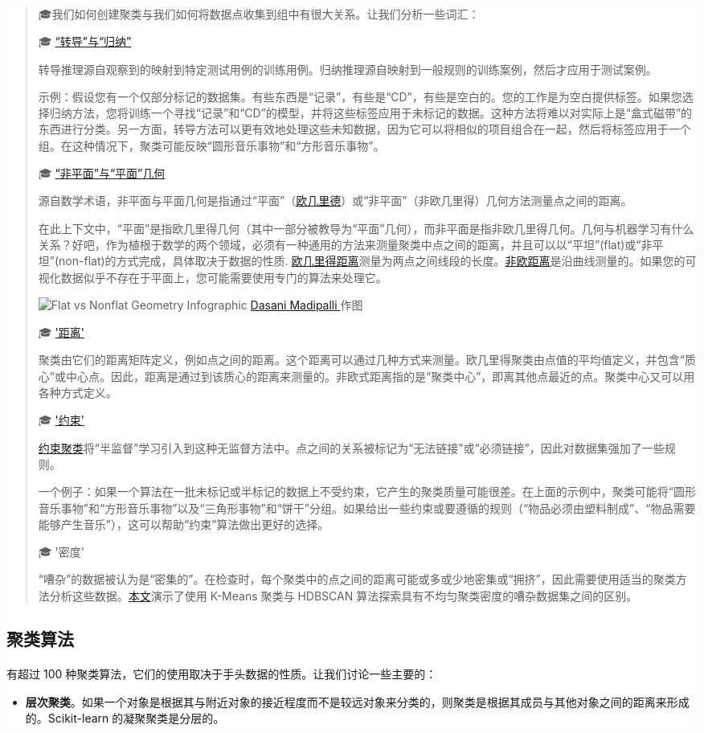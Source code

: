 > 🎓我们如何创建聚类与我们如何将数据点收集到组中有很大关系。让我们分析一些词汇：
>
> 🎓 [“转导”与“归纳”](https://wikipedia.org/wiki/Transduction_(machine_learning))
>
> 转导推理源自观察到的映射到特定测试用例的训练用例。归纳推理源自映射到一般规则的训练案例，然后才应用于测试案例。
>
> 示例：假设您有一个仅部分标记的数据集。有些东西是“记录”，有些是“CD”，有些是空白的。您的工作是为空白提供标签。如果您选择归纳方法，您将训练一个寻找“记录”和“CD”的模型，并将这些标签应用于未标记的数据。这种方法将难以对实际上是“盒式磁带”的东西进行分类。另一方面，转导方法可以更有效地处理这些未知数据，因为它可以将相似的项目组合在一起，然后将标签应用于一个组。在这种情况下，聚类可能反映“圆形音乐事物”和“方形音乐事物”。
>
> 🎓 [“非平面”与“平面”几何](https://datascience.stackexchange.com/questions/52260/terminology-flat-geometry-in-the-context-of-clustering)
>
> 源自数学术语，非平面与平面几何是指通过“平面”（[欧几里德](https://wikipedia.org/wiki/Euclidean_geometry)）或“非平面”（非欧几里得）几何方法测量点之间的距离。
>
> 在此上下文中，“平面”是指欧几里得几何（其中一部分被教导为“平面”几何），而非平面是指非欧几里得几何。几何与机器学习有什么关系？好吧，作为植根于数学的两个领域，必须有一种通用的方法来测量聚类中点之间的距离，并且可以以“平坦”(flat)或“非平坦”(non-flat)的方式完成，具体取决于数据的性质. [欧几里得距离](https://wikipedia.org/wiki/Euclidean_distance)测量为两点之间线段的长度。[非欧距离](https://wikipedia.org/wiki/Non-Euclidean_geometry)是沿曲线测量的。如果您的可视化数据似乎不存在于平面上，您可能需要使用专门的算法来处理它。
>
> ![Flat vs Nonflat Geometry Infographic](../images/flat-nonflat.png)
> [Dasani Madipalli ](https://twitter.com/dasani_decoded)作图
>
> 🎓 ['距离'](https://web.stanford.edu/class/cs345a/slides/12-clustering.pdf)
>
> 聚类由它们的距离矩阵定义，例如点之间的距离。这个距离可以通过几种方式来测量。欧几里得聚类由点值的平均值定义，并包含“质心”或中心点。因此，距离是通过到该质心的距离来测量的。非欧式距离指的是“聚类中心”，即离其他点最近的点。聚类中心又可以用各种方式定义。
>
> 🎓 ['约束'](https://wikipedia.org/wiki/Constrained_clustering)
>
> [约束聚类](https://web.cs.ucdavis.edu/~davidson/Publications/ICDMTutorial.pdf)将“半监督”学习引入到这种无监督方法中。点之间的关系被标记为“无法链接”或“必须链接”，因此对数据集强加了一些规则。
>
> 一个例子：如果一个算法在一批未标记或半标记的数据上不受约束，它产生的聚类质量可能很差。在上面的示例中，聚类可能将“圆形音乐事物”和“方形音乐事物”以及“三角形事物”和“饼干”分组。如果给出一些约束或要遵循的规则（“物品必须由塑料制成”、“物品需要能够产生音乐”），这可以帮助“约束”算法做出更好的选择。
>
> 🎓 '密度'
>
> “嘈杂”的数据被认为是“密集的”。在检查时，每个聚类中的点之间的距离可能或多或少地密集或“拥挤”，因此需要使用适当的聚类方法分析这些数据。[本文](https://www.kdnuggets.com/2020/02/understanding-density-based-clustering.html)演示了使用 K-Means 聚类与 HDBSCAN 算法探索具有不均匀聚类密度的嘈杂数据集之间的区别。

## 聚类算法

有超过 100 种聚类算法，它们的使用取决于手头数据的性质。让我们讨论一些主要的：

- **层次聚类**。如果一个对象是根据其与附近对象的接近程度而不是较远对象来分类的，则聚类是根据其成员与其他对象之间的距离来形成的。Scikit-learn 的凝聚聚类是分层的。
